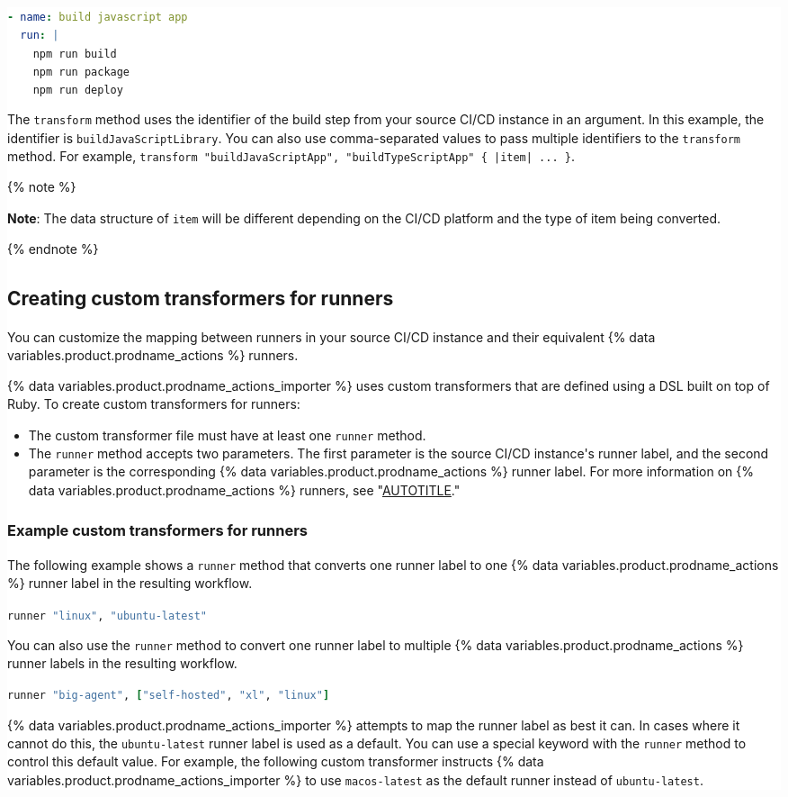 ```yaml
- name: build javascript app
  run: |
    npm run build
    npm run package
    npm run deploy
```

The `transform` method uses the identifier of the build step from your source CI/CD instance in an argument. In this example, the identifier is `buildJavaScriptLibrary`. You can also use comma-separated values to pass multiple identifiers to the `transform` method. For example, `transform "buildJavaScriptApp", "buildTypeScriptApp" { |item| ... }`.

{% note %}

**Note**: The data structure of `item` will be different depending on the CI/CD platform and the type of item being converted.

{% endnote %}

## Creating custom transformers for runners

You can customize the mapping between runners in your source CI/CD instance and their equivalent {% data variables.product.prodname_actions %} runners.

{% data variables.product.prodname_actions_importer %} uses custom transformers that are defined using a DSL built on top of Ruby. To create custom transformers for runners:

* The custom transformer file must have at least one `runner` method.
* The `runner` method accepts two parameters. The first parameter is the source CI/CD instance's runner label, and the second parameter is the corresponding {% data variables.product.prodname_actions %} runner label. For more information on {% data variables.product.prodname_actions %} runners, see "[AUTOTITLE](/actions/using-github-hosted-runners/about-github-hosted-runners#supported-runners-and-hardware-resources)."

### Example custom transformers for runners

The following example shows a `runner` method that converts one runner label to one {% data variables.product.prodname_actions %} runner label in the resulting workflow.

```ruby copy
runner "linux", "ubuntu-latest"
```

You can also use the `runner` method to convert one runner label to multiple {% data variables.product.prodname_actions %} runner labels in the resulting workflow.

```ruby copy
runner "big-agent", ["self-hosted", "xl", "linux"]
```

{% data variables.product.prodname_actions_importer %} attempts to map the runner label as best it can. In cases where it cannot do this, the `ubuntu-latest` runner label is used as a default. You can use a special keyword with the `runner` method to control this default value. For example, the following custom transformer instructs {% data variables.product.prodname_actions_importer %} to use `macos-latest` as the default runner instead of `ubuntu-latest`.
